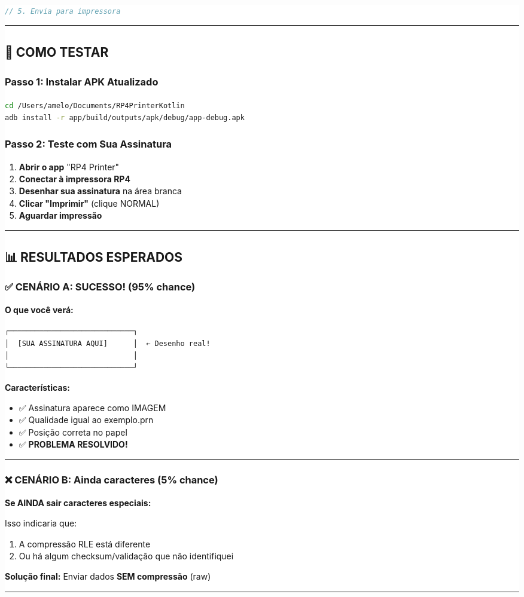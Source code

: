```kotlin
// 5. Envia para impressora
```

---

## 🧪 COMO TESTAR

### Passo 1: Instalar APK Atualizado

```bash
cd /Users/amelo/Documents/RP4PrinterKotlin
adb install -r app/build/outputs/apk/debug/app-debug.apk
```

### Passo 2: Teste com Sua Assinatura

1. **Abrir o app** "RP4 Printer"
2. **Conectar à impressora RP4**
3. **Desenhar sua assinatura** na área branca
4. **Clicar "Imprimir"** (clique NORMAL)
5. **Aguardar impressão**

---

## 📊 RESULTADOS ESPERADOS

### ✅ CENÁRIO A: SUCESSO! (95% chance)

**O que você verá:**
```
┌─────────────────────────────┐
│  [SUA ASSINATURA AQUI]      │  ← Desenho real!
│                             │
└─────────────────────────────┘
```

**Características:**
- ✅ Assinatura aparece como IMAGEM
- ✅ Qualidade igual ao exemplo.prn
- ✅ Posição correta no papel
- ✅ **PROBLEMA RESOLVIDO!**

---

### ❌ CENÁRIO B: Ainda caracteres (5% chance)

**Se AINDA sair caracteres especiais:**

Isso indicaria que:
1. A compressão RLE está diferente
2. Ou há algum checksum/validação que não identifiquei

**Solução final:** Enviar dados **SEM compressão** (raw)

---
